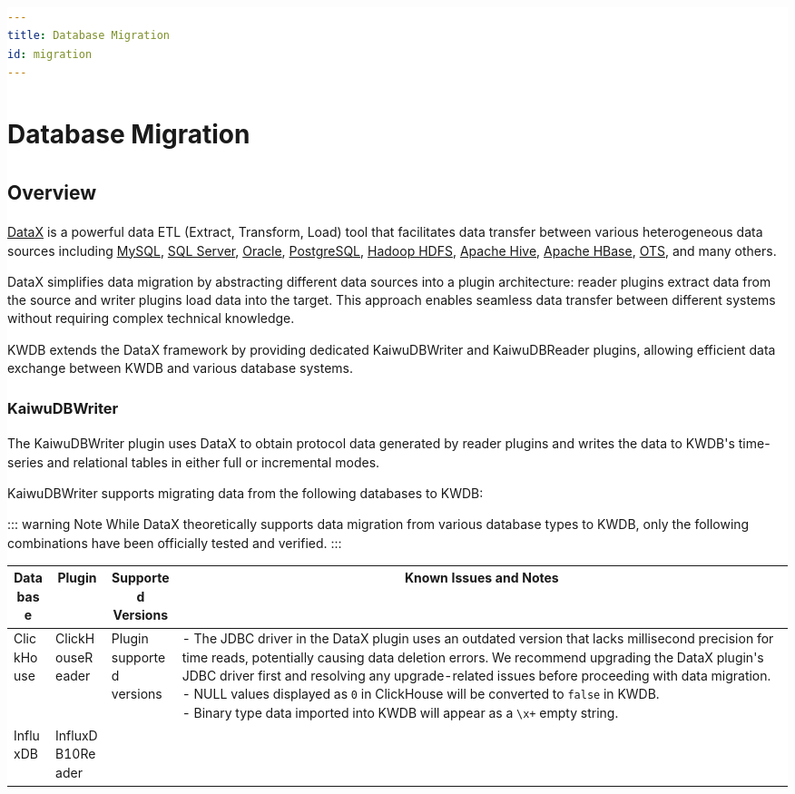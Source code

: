 ```yaml
---
title: Database Migration 
id: migration
---
```


# Database Migration

## Overview

[DataX](https://github.com/alibaba/DataX) is a powerful data ETL (Extract, Transform, Load) tool that facilitates data transfer between various heterogeneous data sources including [MySQL](https://www.mysql.com/), [SQL Server](https://www.microsoft.com/zh-cn/sql-server/), [Oracle](https://www.oracle.com/), [PostgreSQL](https://www.postgresql.org/), [Hadoop HDFS](https://hadoop.apache.org/), [Apache Hive](https://hive.apache.org/), [Apache HBase](https://hbase.apache.org/), [OTS](https://www.aliyun.com/product/ots), and many others.

DataX simplifies data migration by abstracting different data sources into a plugin architecture: reader plugins extract data from the source and writer plugins load data into the target. This approach enables seamless data transfer between different systems without requiring complex technical knowledge.

KWDB extends the DataX framework by providing dedicated KaiwuDBWriter and KaiwuDBReader plugins, allowing efficient data exchange between KWDB and various database systems.

### KaiwuDBWriter

The KaiwuDBWriter plugin uses DataX to obtain protocol data generated by reader plugins and writes the data to KWDB's time-series and relational tables in either full or incremental modes.

KaiwuDBWriter supports migrating data from the following databases to KWDB:

::: warning Note
While DataX theoretically supports data migration from various database types to KWDB, only the following combinations have been officially tested and verified.
:::

<table>
  <thead>
    <tr>
      <th>Database</th>
      <th>Plugin</th>
      <th>Supported Versions</th>
      <th>Known Issues and Notes</th>
    </tr>
  </thead>
  <tbody>
    <tr>
      <td>ClickHouse</td>
      <td>ClickHouseReader</td>
      <td>Plugin supported versions</td>
      <td>
        - The JDBC driver in the DataX plugin uses an outdated version that lacks millisecond precision for time reads, potentially causing data deletion errors. We recommend upgrading the DataX plugin's JDBC driver first and resolving any upgrade-related issues before proceeding with data migration.<br>
        - NULL values displayed as <code>0</code> in ClickHouse will be converted to <code>false</code> in KWDB.<br>
        - Binary type data imported into KWDB will appear as a <code>\x+</code> empty string.
      </td>
    </tr>
    <tr>
      <td rowspan="2">InfluxDB</td>
      <td>InfluxDB10Reader</td>